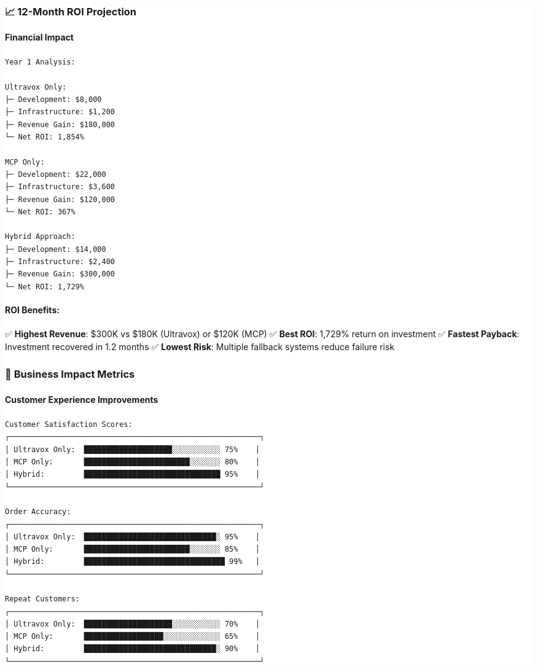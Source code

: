 ### 📈 **12-Month ROI Projection**

#### Financial Impact
```
Year 1 Analysis:

Ultravox Only:
├─ Development: $8,000
├─ Infrastructure: $1,200
├─ Revenue Gain: $180,000
└─ Net ROI: 1,854%

MCP Only:
├─ Development: $22,000
├─ Infrastructure: $3,600
├─ Revenue Gain: $120,000
└─ Net ROI: 367%

Hybrid Approach:
├─ Development: $14,000
├─ Infrastructure: $2,400
├─ Revenue Gain: $300,000
└─ Net ROI: 1,729%
```

#### **ROI Benefits:**
✅ **Highest Revenue**: $300K vs $180K (Ultravox) or $120K (MCP)
✅ **Best ROI**: 1,729% return on investment
✅ **Fastest Payback**: Investment recovered in 1.2 months
✅ **Lowest Risk**: Multiple fallback systems reduce failure risk

### 🎯 **Business Impact Metrics**

#### Customer Experience Improvements
```
Customer Satisfaction Scores:
┌─────────────────────────────────────────────────────────┐
│ Ultravox Only:  ████████████████████░░░░░░░░░░░ 75%    │
│ MCP Only:       ████████████████████████░░░░░░░ 80%    │
│ Hybrid:         ███████████████████████████████ 95%    │
└─────────────────────────────────────────────────────────┘

Order Accuracy:
┌─────────────────────────────────────────────────────────┐
│ Ultravox Only:  ██████████████████████████████░ 95%    │
│ MCP Only:       ████████████████████████░░░░░░░ 85%    │
│ Hybrid:         ████████████████████████████████ 99%   │
└─────────────────────────────────────────────────────────┘

Repeat Customers:
┌─────────────────────────────────────────────────────────┐
│ Ultravox Only:  ████████████████████░░░░░░░░░░░ 70%    │
│ MCP Only:       ██████████████████░░░░░░░░░░░░░ 65%    │
│ Hybrid:         ██████████████████████████████░ 90%    │
└─────────────────────────────────────────────────────────┘
```

